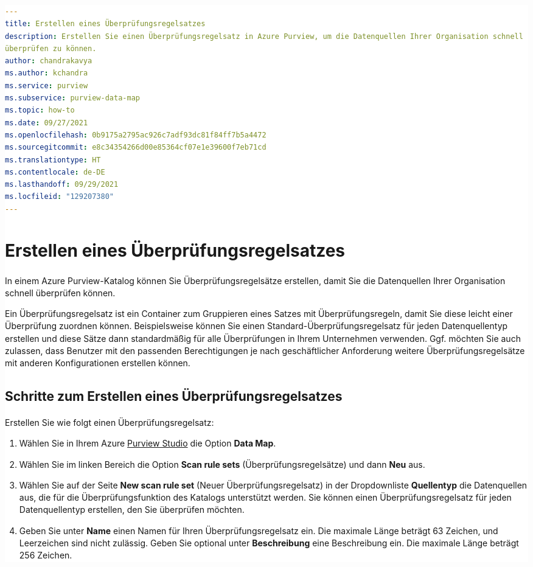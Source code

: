 ```yaml
---
title: Erstellen eines Überprüfungsregelsatzes
description: Erstellen Sie einen Überprüfungsregelsatz in Azure Purview, um die Datenquellen Ihrer Organisation schnell überprüfen zu können.
author: chandrakavya
ms.author: kchandra
ms.service: purview
ms.subservice: purview-data-map
ms.topic: how-to
ms.date: 09/27/2021
ms.openlocfilehash: 0b9175a2795ac926c7adf93dc81f84ff7b5a4472
ms.sourcegitcommit: e8c34354266d00e85364cf07e1e39600f7eb71cd
ms.translationtype: HT
ms.contentlocale: de-DE
ms.lasthandoff: 09/29/2021
ms.locfileid: "129207380"
---
```

# <a name="create-a-scan-rule-set"></a>Erstellen eines Überprüfungsregelsatzes

In einem Azure Purview-Katalog können Sie Überprüfungsregelsätze erstellen, damit Sie die Datenquellen Ihrer Organisation schnell überprüfen können.

Ein Überprüfungsregelsatz ist ein Container zum Gruppieren eines Satzes mit Überprüfungsregeln, damit Sie diese leicht einer Überprüfung zuordnen können. Beispielsweise können Sie einen Standard-Überprüfungsregelsatz für jeden Datenquellentyp erstellen und diese Sätze dann standardmäßig für alle Überprüfungen in Ihrem Unternehmen verwenden. Ggf. möchten Sie auch zulassen, dass Benutzer mit den passenden Berechtigungen je nach geschäftlicher Anforderung weitere Überprüfungsregelsätze mit anderen Konfigurationen erstellen können.

## <a name="steps-to-create-a-scan-rule-set"></a>Schritte zum Erstellen eines Überprüfungsregelsatzes

Erstellen Sie wie folgt einen Überprüfungsregelsatz:

1. Wählen Sie in Ihrem Azure [Purview Studio](https://web.purview.azure.com/resource/) die Option **Data Map**.

1. Wählen Sie im linken Bereich die Option **Scan rule sets** (Überprüfungsregelsätze) und dann **Neu** aus.

1. Wählen Sie auf der Seite **New scan rule set** (Neuer Überprüfungsregelsatz) in der Dropdownliste **Quellentyp** die Datenquellen aus, die für die Überprüfungsfunktion des Katalogs unterstützt werden. Sie können einen Überprüfungsregelsatz für jeden Datenquellentyp erstellen, den Sie überprüfen möchten.

1. Geben Sie unter **Name** einen Namen für Ihren Überprüfungsregelsatz ein. Die maximale Länge beträgt 63 Zeichen, und Leerzeichen sind nicht zulässig. Geben Sie optional unter **Beschreibung** eine Beschreibung ein. Die maximale Länge beträgt 256 Zeichen.
